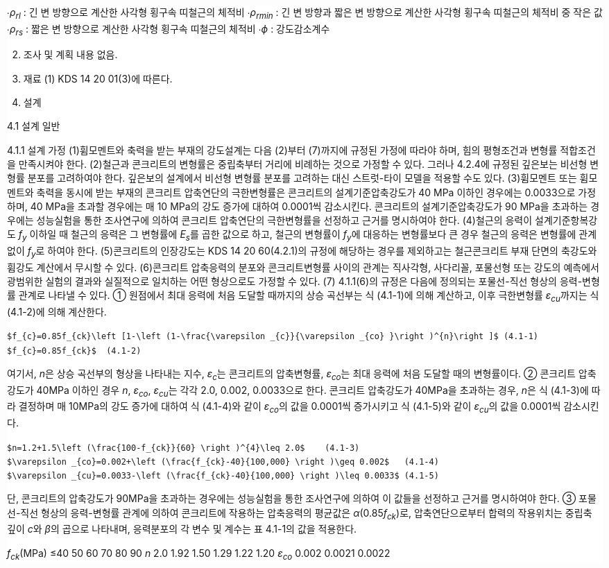 ∙$\rho _{rl}$ : 긴 변 방향으로 계산한 사각형 횡구속 띠철근의 체적비
∙$\rho _{rmin}$ : 긴 변 방향과 짧은 변 방향으로 계산한 사각형 횡구속 띠철근의 체적비 중 작은 값
∙$\rho _{rs}$ : 짧은 변 방향으로 계산한 사각형 횡구속 띠철근의 체적비
∙$\phi$ : 강도감소계수

2. 조사 및 계획
내용 없음.

3. 재료
(1) KDS 14 20 01(3)에 따른다.

4. 설계

4.1 설계 일반

4.1.1 설계 가정
(1)휨모멘트와 축력을 받는 부재의 강도설계는 다음 (2)부터 (7)까지에 규정된 가정에 따라야 하며, 힘의 평형조건과 변형률 적합조건을 만족시켜야 한다.
(2)철근과 콘크리트의 변형률은 중립축부터 거리에 비례하는 것으로 가정할 수 있다. 그러나 4.2.4에 규정된 깊은보는 비선형 변형률 분포를 고려하여야 한다. 깊은보의 설계에서 비선형 변형률 분포를 고려하는 대신 스트럿-타이 모델을 적용할 수도 있다.
(3)휨모멘트 또는 휨모멘트와 축력을 동시에 받는 부재의 콘크리트 압축연단의 극한변형률은 콘크리트의 설계기준압축강도가 40 MPa 이하인 경우에는 0.0033으로 가정하며, 40 MPa을 초과할 경우에는 매 10 MPa의 강도 증가에 대하여 0.0001씩 감소시킨다. 콘크리트의 설계기준압축강도가 90 MPa을 초과하는 경우에는 성능실험을 통한 조사연구에 의하여 콘크리트 압축연단의 극한변형률을 선정하고 근거를 명시하여야 한다.
(4)철근의 응력이 설계기준항복강도 $f_{y}$ 이하일 때 철근의 응력은 그 변형률에 $E_s$를 곱한 값으로 하고, 철근의 변형률이 $f_{y}$에 대응하는 변형률보다 큰 경우 철근의 응력은 변형률에 관계없이 $f_{y}$로 하여야 한다.
(5)콘크리트의 인장강도는 KDS 14 20 60(4.2.1)의 규정에 해당하는 경우를 제외하고는 철근콘크리트 부재 단면의 축강도와 휨강도 계산에서 무시할 수 있다.
(6)콘크리트 압축응력의 분포와 콘크리트변형률 사이의 관계는 직사각형, 사다리꼴, 포물선형 또는 강도의 예측에서 광범위한 실험의 결과와 실질적으로 일치하는 어떤 형상으로도 가정할 수 있다.
(7) 4.1.1(6)의 규정은 다음에 정의되는 포물선-직선 형상의 응력-변형률 관계로 나타낼 수 있다.
① 원점에서 최대 응력에 처음 도달할 때까지의 상승 곡선부는 식 (4.1-1)에 의해 계산하고, 이후 극한변형률 $\varepsilon _{cu}$까지는 식 (4.1-2)에 의해 계산한다.

	$f_{c}=0.85f_{ck}\left [1-\left (1-\frac{\varepsilon _{c}}{\varepsilon _{co} }\right )^{n}\right ]$	(4.1-1)
	$f_{c}=0.85f_{ck}$	(4.1-2)
 
여기서, $n$은 상승 곡선부의 형상을 나타내는 지수, $\varepsilon _{c}$는 콘크리트의 압축변형률, $\varepsilon _{co}$는 최대 응력에 처음 도달할 때의 변형률이다.
② 콘크리트 압축강도가 40MPa 이하인 경우 $n$, $\varepsilon _{co}$, $\varepsilon _{cu}$는 각각 2.0, 0.002, 0.0033으로 한다. 콘크리트 압축강도가 40MPa을 초과하는 경우, $n$은 식 (4.1-3)에 따라 결정하며 매 10MPa의 강도 증가에 대하여 식 (4.1-4)와 같이 $\varepsilon _{co}$의 값을 0.0001씩 증가시키고 식 (4.1-5)와 같이 $\varepsilon _{cu}$의 값을 0.0001씩 감소시킨다.

	$n=1.2+1.5\left (\frac{100-f_{ck}}{60} \right )^{4}\leq 2.0$	(4.1-3)
	$\varepsilon _{co}=0.002+\left (\frac{f_{ck}-40}{100,000} \right )\geq 0.002$	(4.1-4)
	$\varepsilon _{cu}=0.0033-\left (\frac{f_{ck}-40}{100,000} \right )\leq 0.0033$	(4.1-5)

단, 콘크리트의 압축강도가 90MPa을 초과하는 경우에는 성능실험을 통한 조사연구에 의하여 이 값들을 선정하고 근거를 명시하여야 한다.
③ 포물선-직선 형상의 응력-변형률 관계에 의하여 콘크리트에 작용하는 압축응력의 평균값은 $\alpha (0.85f_{ck})$로, 압축연단으로부터 합력의 작용위치는 중립축 깊이 $c$와 $\beta$의 곱으로 나타내며, 응력분포의 각 변수 및 계수는 표 4.1-1의 값을 적용한다.


$f_{ck}$(MPa)
≤40
50
60
70
80
90
$n$
2.0
1.92
1.50
1.29
1.22
1.20
$\varepsilon _{co}$
0.002
0.0021
0.0022